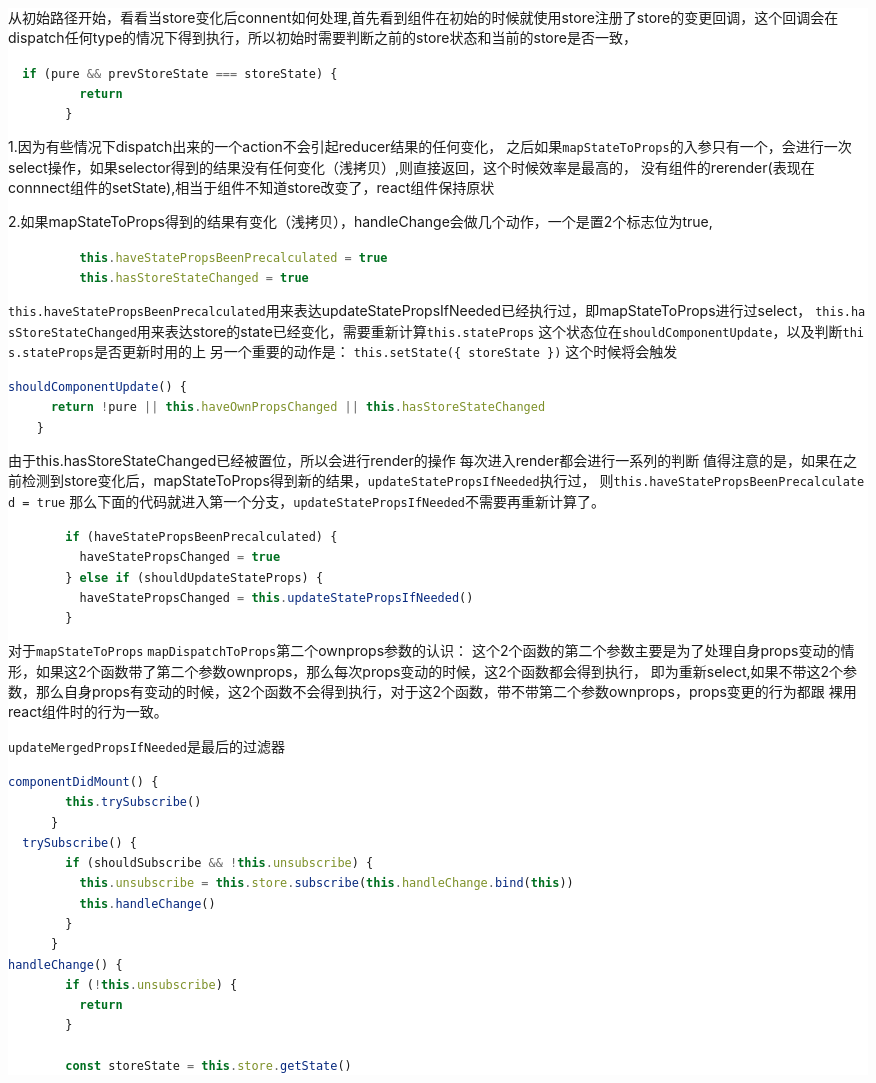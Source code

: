 
从初始路径开始，看看当store变化后connent如何处理,首先看到组件在初始的时候就使用store注册了store的变更回调，这个回调会在dispatch任何type的情况下得到执行，所以初始时需要判断之前的store状态和当前的store是否一致，
```js
  if (pure && prevStoreState === storeState) {
          return
        }

```
1.因为有些情况下dispatch出来的一个action不会引起reducer结果的任何变化，
之后如果`mapStateToProps`的入参只有一个，会进行一次select操作，如果selector得到的结果没有任何变化（浅拷贝）,则直接返回，这个时候效率是最高的，
没有组件的rerender(表现在connnect组件的setState),相当于组件不知道store改变了，react组件保持原状

2.如果mapStateToProps得到的结果有变化（浅拷贝），handleChange会做几个动作，一个是置2个标志位为true,
```js
          this.haveStatePropsBeenPrecalculated = true
          this.hasStoreStateChanged = true
```


`this.haveStatePropsBeenPrecalculated`用来表达updateStatePropsIfNeeded已经执行过，即mapStateToProps进行过select，
`this.hasStoreStateChanged`用来表达store的state已经变化，需要重新计算`this.stateProps`
这个状态位在`shouldComponentUpdate`，以及判断`this.stateProps`是否更新时用的上 
另一个重要的动作是：
  `this.setState({ storeState })` 
  这个时候将会触发
  ```js
  shouldComponentUpdate() {
        return !pure || this.haveOwnPropsChanged || this.hasStoreStateChanged
      }
  ```
  由于this.hasStoreStateChanged已经被置位，所以会进行render的操作
每次进入render都会进行一系列的判断
值得注意的是，如果在之前检测到store变化后，mapStateToProps得到新的结果，`updateStatePropsIfNeeded`执行过，
 则`this.haveStatePropsBeenPrecalculated = true`
那么下面的代码就进入第一个分支，`updateStatePropsIfNeeded`不需要再重新计算了。
```js
        if (haveStatePropsBeenPrecalculated) {
          haveStatePropsChanged = true
        } else if (shouldUpdateStateProps) {
          haveStatePropsChanged = this.updateStatePropsIfNeeded()
        }

```

对于`mapStateToProps` `mapDispatchToProps`第二个ownprops参数的认识：
这个2个函数的第二个参数主要是为了处理自身props变动的情形，如果这2个函数带了第二个参数ownprops，那么每次props变动的时候，这2个函数都会得到执行，
即为重新select,如果不带这2个参数，那么自身props有变动的时候，这2个函数不会得到执行，对于这2个函数，带不带第二个参数ownprops，props变更的行为都跟
裸用react组件时的行为一致。


`updateMergedPropsIfNeeded`是最后的过滤器
```js
componentDidMount() {
        this.trySubscribe()
      }
  trySubscribe() {
        if (shouldSubscribe && !this.unsubscribe) {
          this.unsubscribe = this.store.subscribe(this.handleChange.bind(this))
          this.handleChange()
        }
      }
handleChange() {
        if (!this.unsubscribe) {
          return
        }

        const storeState = this.store.getState()
```